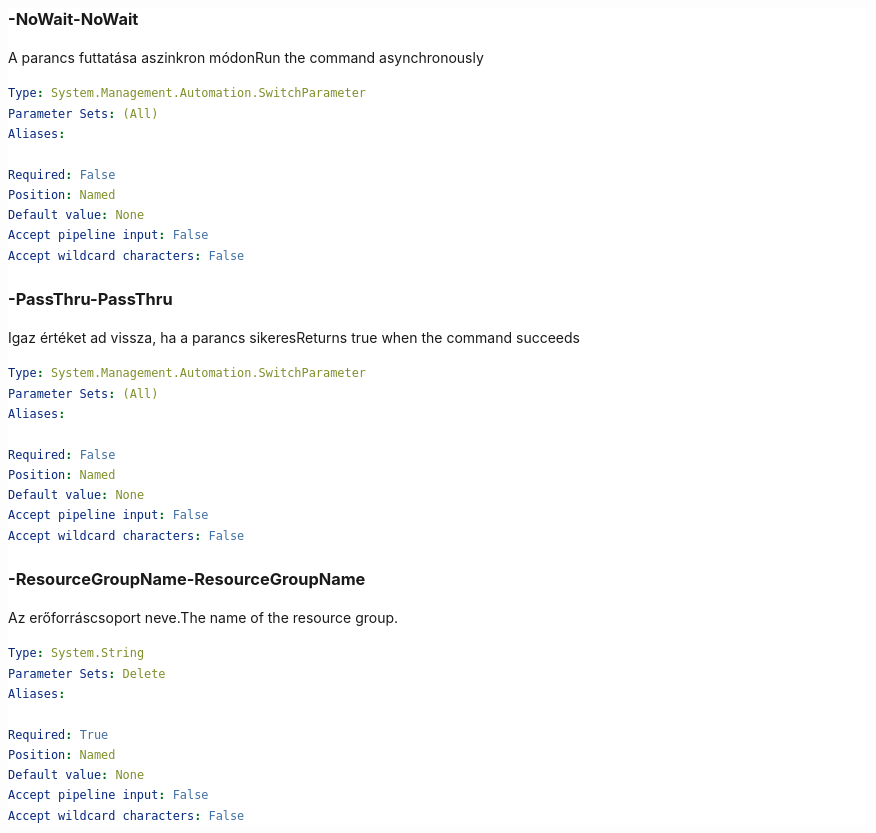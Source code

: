 ### <span data-ttu-id="dbbb4-123">-NoWait</span><span class="sxs-lookup"><span data-stu-id="dbbb4-123">-NoWait</span></span>
<span data-ttu-id="dbbb4-124">A parancs futtatása aszinkron módon</span><span class="sxs-lookup"><span data-stu-id="dbbb4-124">Run the command asynchronously</span></span>

```yaml
Type: System.Management.Automation.SwitchParameter
Parameter Sets: (All)
Aliases:

Required: False
Position: Named
Default value: None
Accept pipeline input: False
Accept wildcard characters: False
```

### <span data-ttu-id="dbbb4-125">-PassThru</span><span class="sxs-lookup"><span data-stu-id="dbbb4-125">-PassThru</span></span>
<span data-ttu-id="dbbb4-126">Igaz értéket ad vissza, ha a parancs sikeres</span><span class="sxs-lookup"><span data-stu-id="dbbb4-126">Returns true when the command succeeds</span></span>

```yaml
Type: System.Management.Automation.SwitchParameter
Parameter Sets: (All)
Aliases:

Required: False
Position: Named
Default value: None
Accept pipeline input: False
Accept wildcard characters: False
```

### <span data-ttu-id="dbbb4-127">-ResourceGroupName</span><span class="sxs-lookup"><span data-stu-id="dbbb4-127">-ResourceGroupName</span></span>
<span data-ttu-id="dbbb4-128">Az erőforráscsoport neve.</span><span class="sxs-lookup"><span data-stu-id="dbbb4-128">The name of the resource group.</span></span>

```yaml
Type: System.String
Parameter Sets: Delete
Aliases:

Required: True
Position: Named
Default value: None
Accept pipeline input: False
Accept wildcard characters: False
```

